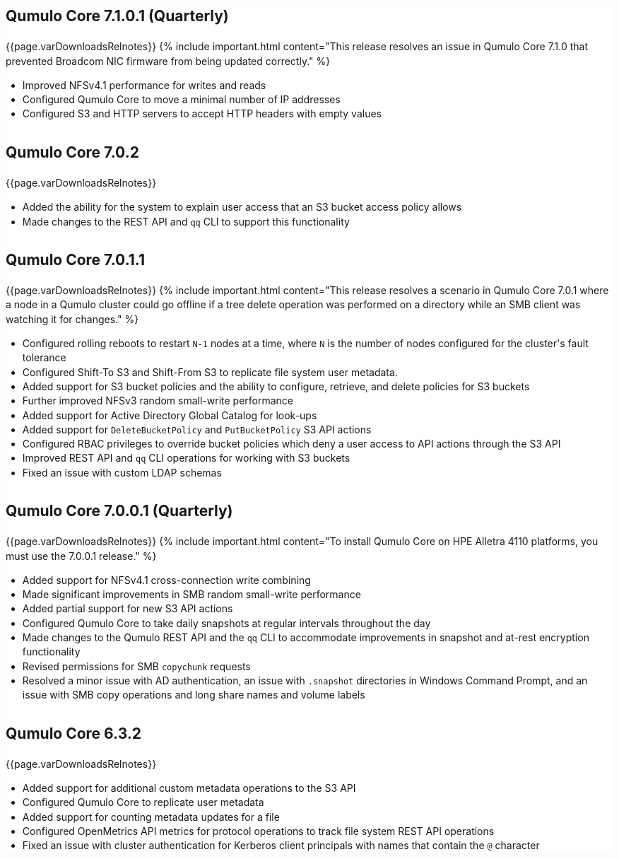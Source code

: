 ## Qumulo Core 7.1.0.1 (Quarterly)
{{page.varDownloadsRelnotes}}
{% include important.html content="This release resolves an issue in Qumulo Core 7.1.0 that prevented Broadcom NIC firmware from being updated correctly." %}
* Improved NFSv4.1 performance for writes and reads
* Configured Qumulo Core to move a minimal number of IP addresses
* Configured S3 and HTTP servers to accept HTTP headers with empty values

## Qumulo Core 7.0.2
{{page.varDownloadsRelnotes}}
* Added the ability for the system to explain user access that an S3 bucket access policy allows
* Made changes to the REST API and `qq` CLI to support this functionality 

## Qumulo Core 7.0.1.1
{{page.varDownloadsRelnotes}}
{% include important.html content="This release resolves a scenario in Qumulo Core 7.0.1 where a node in a Qumulo cluster could go offline if a tree delete operation was performed on a directory while an SMB client was watching it for changes." %}
* Configured rolling reboots to restart `N-1` nodes at a time, where `N` is the number of nodes configured for the cluster's fault tolerance
* Configured Shift-To S3 and Shift-From S3 to replicate file system user metadata.
* Added support for S3 bucket policies and the ability to configure, retrieve, and delete policies for S3 buckets
* Further improved NFSv3 random small-write performance
* Added support for Active Directory Global Catalog for look-ups
* Added support for `DeleteBucketPolicy` and `PutBucketPolicy` S3 API actions
* Configured RBAC privileges to override bucket policies which deny a user access to API actions through the S3 API
* Improved REST API and `qq` CLI operations for working with S3 buckets
* Fixed an issue with custom LDAP schemas 

## Qumulo Core 7.0.0.1 (Quarterly)
{{page.varDownloadsRelnotes}}
{% include important.html content="To install Qumulo Core on HPE Alletra 4110 platforms, you must use the 7.0.0.1 release." %}
* Added support for NFSv4.1 cross-connection write combining
* Made significant improvements in SMB random small-write performance
* Added partial support for new S3 API actions
* Configured Qumulo Core to take daily snapshots at regular intervals throughout the day
* Made changes to the Qumulo REST API and the `qq` CLI to accommodate improvements in snapshot and at-rest encryption functionality
* Revised permissions for SMB `copychunk` requests
* Resolved a minor issue with AD authentication, an issue with `.snapshot` directories in Windows Command Prompt, and an issue with SMB copy operations and long share names and volume labels

## Qumulo Core 6.3.2
{{page.varDownloadsRelnotes}}
* Added support for additional custom metadata operations to the S3 API
* Configured Qumulo Core to replicate user metadata
* Added support for counting metadata updates for a file
* Configured OpenMetrics API metrics for protocol operations to track file system REST API operations
* Fixed an issue with cluster authentication for Kerberos client principals with names that contain the `@` character
